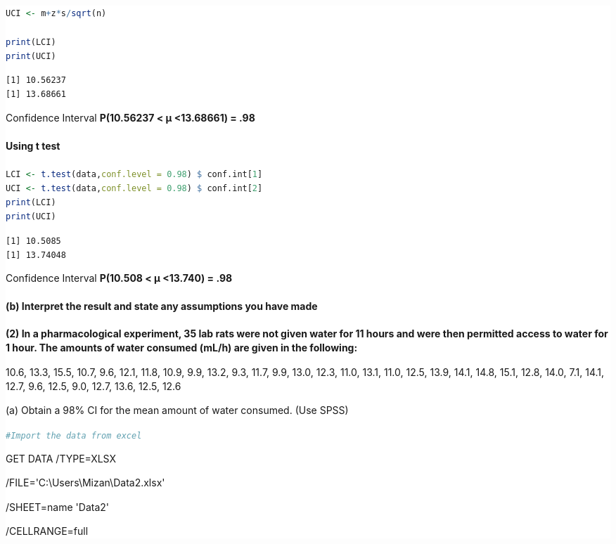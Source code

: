 ```R
UCI <- m+z*s/sqrt(n)

print(LCI)
print(UCI)

```

    [1] 10.56237
    [1] 13.68661
    

Confidence Interval  **P(10.56237 < μ <13.68661) = .98**

#### Using t test


```R
LCI <- t.test(data,conf.level = 0.98) $ conf.int[1]
UCI <- t.test(data,conf.level = 0.98) $ conf.int[2]
print(LCI)
print(UCI)
```

    [1] 10.5085
    [1] 13.74048
    

Confidence Interval  **P(10.508 < μ <13.740) = .98**

#### (b) Interpret the result and state any assumptions you have made


```R

```

**(2) In a pharmacological experiment, 35 lab rats were not given water for 11 hours and were
then permitted access to water for 1 hour. The amounts of water consumed (mL/h) are
given in the following:**


10.6, 13.3, 15.5, 10.7, 9.6, 12.1, 11.8, 10.9, 9.9, 13.2, 9.3, 11.7, 9.9, 13.0, 12.3, 11.0, 13.1,
11.0, 12.5, 13.9, 14.1, 14.8, 15.1, 12.8, 14.0, 7.1, 14.1, 12.7, 9.6, 12.5, 9.0, 12.7, 13.6, 12.5,
12.6

(a) Obtain a 98% CI for the mean amount of water consumed. (Use SPSS)


```R
#Import the data from excel
```

GET DATA /TYPE=XLSX

  /FILE='C:\Users\Mizan\Data2.xlsx'
  
  /SHEET=name 'Data2'
  
  /CELLRANGE=full
  